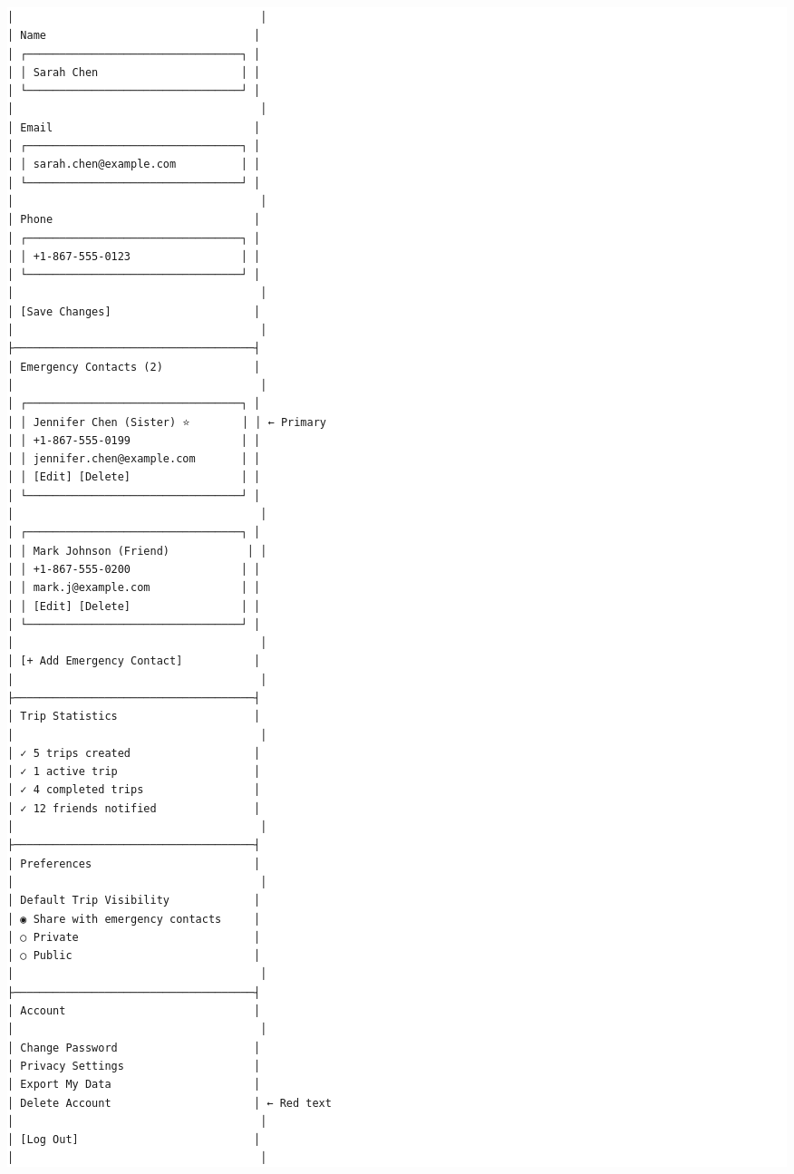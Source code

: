 ```
│                                      │
│ Name                                │
│ ┌─────────────────────────────────┐ │
│ │ Sarah Chen                      │ │
│ └─────────────────────────────────┘ │
│                                      │
│ Email                               │
│ ┌─────────────────────────────────┐ │
│ │ sarah.chen@example.com          │ │
│ └─────────────────────────────────┘ │
│                                      │
│ Phone                               │
│ ┌─────────────────────────────────┐ │
│ │ +1-867-555-0123                 │ │
│ └─────────────────────────────────┘ │
│                                      │
│ [Save Changes]                      │
│                                      │
├─────────────────────────────────────┤
│ Emergency Contacts (2)              │
│                                      │
│ ┌─────────────────────────────────┐ │
│ │ Jennifer Chen (Sister) ⭐        │ │ ← Primary
│ │ +1-867-555-0199                 │ │
│ │ jennifer.chen@example.com       │ │
│ │ [Edit] [Delete]                 │ │
│ └─────────────────────────────────┘ │
│                                      │
│ ┌─────────────────────────────────┐ │
│ │ Mark Johnson (Friend)            │ │
│ │ +1-867-555-0200                 │ │
│ │ mark.j@example.com              │ │
│ │ [Edit] [Delete]                 │ │
│ └─────────────────────────────────┘ │
│                                      │
│ [+ Add Emergency Contact]           │
│                                      │
├─────────────────────────────────────┤
│ Trip Statistics                     │
│                                      │
│ ✓ 5 trips created                   │
│ ✓ 1 active trip                     │
│ ✓ 4 completed trips                 │
│ ✓ 12 friends notified               │
│                                      │
├─────────────────────────────────────┤
│ Preferences                         │
│                                      │
│ Default Trip Visibility             │
│ ◉ Share with emergency contacts     │
│ ○ Private                           │
│ ○ Public                            │
│                                      │
├─────────────────────────────────────┤
│ Account                             │
│                                      │
│ Change Password                     │
│ Privacy Settings                    │
│ Export My Data                      │
│ Delete Account                      │ ← Red text
│                                      │
│ [Log Out]                           │
│                                      │
```
